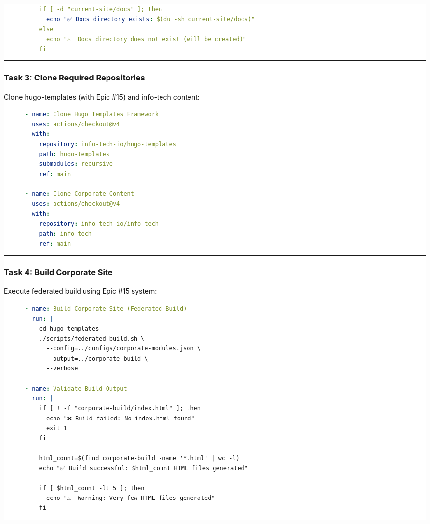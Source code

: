 ```yaml
          if [ -d "current-site/docs" ]; then
            echo "✅ Docs directory exists: $(du -sh current-site/docs)"
          else
            echo "⚠️  Docs directory does not exist (will be created)"
          fi
```

---

### Task 3: Clone Required Repositories
Clone hugo-templates (with Epic #15) and info-tech content:

```yaml
      - name: Clone Hugo Templates Framework
        uses: actions/checkout@v4
        with:
          repository: info-tech-io/hugo-templates
          path: hugo-templates
          submodules: recursive
          ref: main

      - name: Clone Corporate Content
        uses: actions/checkout@v4
        with:
          repository: info-tech-io/info-tech
          path: info-tech
          ref: main
```

---

### Task 4: Build Corporate Site
Execute federated build using Epic #15 system:

```yaml
      - name: Build Corporate Site (Federated Build)
        run: |
          cd hugo-templates
          ./scripts/federated-build.sh \
            --config=../configs/corporate-modules.json \
            --output=../corporate-build \
            --verbose

      - name: Validate Build Output
        run: |
          if [ ! -f "corporate-build/index.html" ]; then
            echo "❌ Build failed: No index.html found"
            exit 1
          fi

          html_count=$(find corporate-build -name '*.html' | wc -l)
          echo "✅ Build successful: $html_count HTML files generated"

          if [ $html_count -lt 5 ]; then
            echo "⚠️  Warning: Very few HTML files generated"
          fi
```

---
